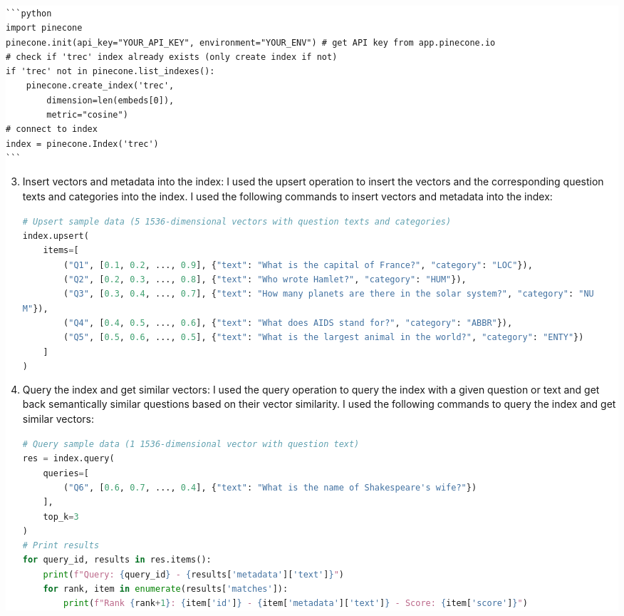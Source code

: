     ```python
    import pinecone
    pinecone.init(api_key="YOUR_API_KEY", environment="YOUR_ENV") # get API key from app.pinecone.io
    # check if 'trec' index already exists (only create index if not)
    if 'trec' not in pinecone.list_indexes():
        pinecone.create_index('trec',
            dimension=len(embeds[0]),
            metric="cosine")
    # connect to index
    index = pinecone.Index('trec')
    ```

3. Insert vectors and metadata into the index: I used the upsert operation to insert the vectors and the corresponding question texts and categories into the index. I used the following commands to insert vectors and metadata into the index:

    ```python
    # Upsert sample data (5 1536-dimensional vectors with question texts and categories)
    index.upsert(
        items=[
            ("Q1", [0.1, 0.2, ..., 0.9], {"text": "What is the capital of France?", "category": "LOC"}),
            ("Q2", [0.2, 0.3, ..., 0.8], {"text": "Who wrote Hamlet?", "category": "HUM"}),
            ("Q3", [0.3, 0.4, ..., 0.7], {"text": "How many planets are there in the solar system?", "category": "NUM"}),
            ("Q4", [0.4, 0.5, ..., 0.6], {"text": "What does AIDS stand for?", "category": "ABBR"}),
            ("Q5", [0.5, 0.6, ..., 0.5], {"text": "What is the largest animal in the world?", "category": "ENTY"})
        ]
    )
    ```

4. Query the index and get similar vectors: I used the query operation to query the index with a given question or text and get back semantically similar questions based on their vector similarity. I used the following commands to query the index and get similar vectors:

    ```python
    # Query sample data (1 1536-dimensional vector with question text)
    res = index.query(
        queries=[
            ("Q6", [0.6, 0.7, ..., 0.4], {"text": "What is the name of Shakespeare's wife?"})
        ],
        top_k=3
    )
    # Print results
    for query_id, results in res.items():
        print(f"Query: {query_id} - {results['metadata']['text']}")
        for rank, item in enumerate(results['matches']):
            print(f"Rank {rank+1}: {item['id']} - {item['metadata']['text']} - Score: {item['score']}")
    ```
